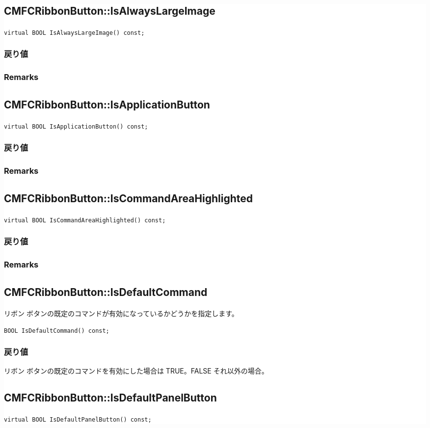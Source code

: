 ##  <a name="isalwayslargeimage"></a>  CMFCRibbonButton::IsAlwaysLargeImage

```
virtual BOOL IsAlwaysLargeImage() const;
```

### <a name="return-value"></a>戻り値

### <a name="remarks"></a>Remarks

##  <a name="isapplicationbutton"></a>  CMFCRibbonButton::IsApplicationButton

```
virtual BOOL IsApplicationButton() const;
```

### <a name="return-value"></a>戻り値

### <a name="remarks"></a>Remarks

##  <a name="iscommandareahighlighted"></a>  CMFCRibbonButton::IsCommandAreaHighlighted

```
virtual BOOL IsCommandAreaHighlighted() const;
```

### <a name="return-value"></a>戻り値

### <a name="remarks"></a>Remarks

##  <a name="isdefaultcommand"></a>  CMFCRibbonButton::IsDefaultCommand

リボン ボタンの既定のコマンドが有効になっているかどうかを指定します。

```
BOOL IsDefaultCommand() const;
```

### <a name="return-value"></a>戻り値

リボン ボタンの既定のコマンドを有効にした場合は TRUE。FALSE それ以外の場合。

##  <a name="isdefaultpanelbutton"></a>  CMFCRibbonButton::IsDefaultPanelButton

```
virtual BOOL IsDefaultPanelButton() const;
```
